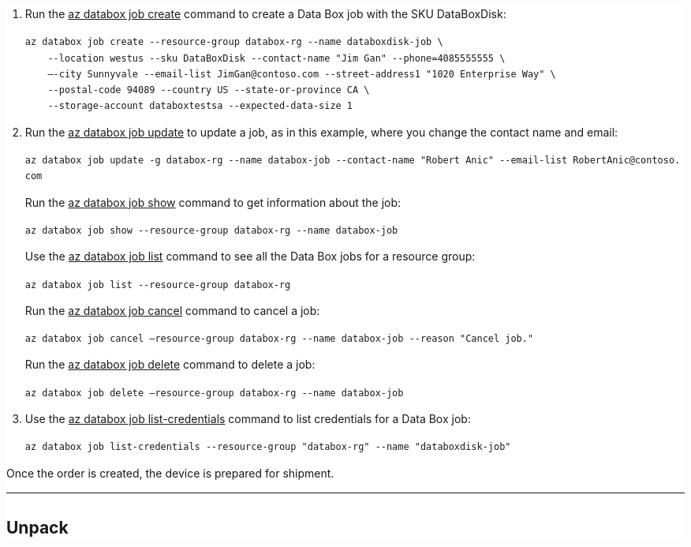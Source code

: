 1. Run the [az databox job create](/cli/azure/databox/job#az-databox-job-create) command to create a Data Box job with the SKU DataBoxDisk:

   ```azurecli
   az databox job create --resource-group databox-rg --name databoxdisk-job \
       --location westus --sku DataBoxDisk --contact-name "Jim Gan" --phone=4085555555 \
       –-city Sunnyvale --email-list JimGan@contoso.com --street-address1 "1020 Enterprise Way" \
       --postal-code 94089 --country US --state-or-province CA \
       --storage-account databoxtestsa --expected-data-size 1
   ```

1. Run the [az databox job update](/cli/azure/databox/job#az-databox-job-update) to update a job, as in this example, where you change the contact name and email:

   ```azurecli
   az databox job update -g databox-rg --name databox-job --contact-name "Robert Anic" --email-list RobertAnic@contoso.com
   ```

   Run the [az databox job show](/cli/azure/databox/job#az-databox-job-show) command to get information about the job:

   ```azurecli
   az databox job show --resource-group databox-rg --name databox-job
   ```

   Use the [az databox job list]( /cli/azure/databox/job#az-databox-job-list) command to see all the Data Box jobs for a resource group:

   ```azurecli
   az databox job list --resource-group databox-rg
   ```

   Run the [az databox job cancel](/cli/azure/databox/job#az-databox-job-cancel) command to cancel a job:

   ```azurecli
   az databox job cancel –resource-group databox-rg --name databox-job --reason "Cancel job."
   ```

   Run the [az databox job delete](/cli/azure/databox/job#az-databox-job-delete) command to delete a job:

   ```azurecli
   az databox job delete –resource-group databox-rg --name databox-job
   ```

1. Use the [az databox job list-credentials]( /cli/azure/databox/job#az-databox-job-list-credentials) command to list credentials for a Data Box job:

   ```azurecli
   az databox job list-credentials --resource-group "databox-rg" --name "databoxdisk-job"
   ```

Once the order is created, the device is prepared for shipment.

---

## Unpack
